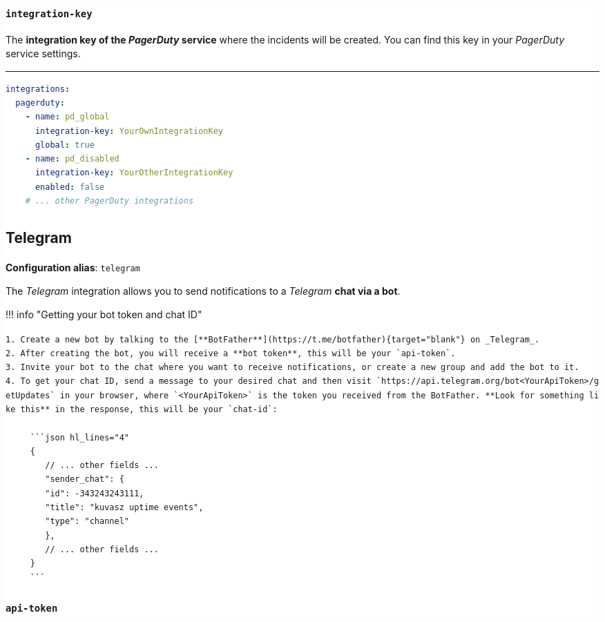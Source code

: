 ### `integration-key`





The **integration key of the _PagerDuty_ service** where the incidents will be created. You can find this key in your _PagerDuty_ service settings.

---

```yaml title="PagerDuty integration example"
integrations:
  pagerduty:
    - name: pd_global
      integration-key: YourOwnIntegrationKey
      global: true
    - name: pd_disabled
      integration-key: YourOtherIntegrationKey
      enabled: false
    # ... other PagerDuty integrations
```

## Telegram

**Configuration alias**: `telegram`

The _Telegram_ integration allows you to send notifications to a _Telegram_ **chat via a bot**.

!!! info "Getting your bot token and chat ID"

    1. Create a new bot by talking to the [**BotFather**](https://t.me/botfather){target="blank"} on _Telegram_.
    2. After creating the bot, you will receive a **bot token**, this will be your `api-token`.
    3. Invite your bot to the chat where you want to receive notifications, or create a new group and add the bot to it.
    4. To get your chat ID, send a message to your desired chat and then visit `https://api.telegram.org/bot<YourApiToken>/getUpdates` in your browser, where `<YourApiToken>` is the token you received from the BotFather. **Look for something like this** in the response, this will be your `chat-id`:

         ```json hl_lines="4"
         {
            // ... other fields ...
            "sender_chat": {
            "id": -343243243111,
            "title": "kuvasz uptime events",
            "type": "channel"
            },
            // ... other fields ...
         }
         ```

### `api-token`


